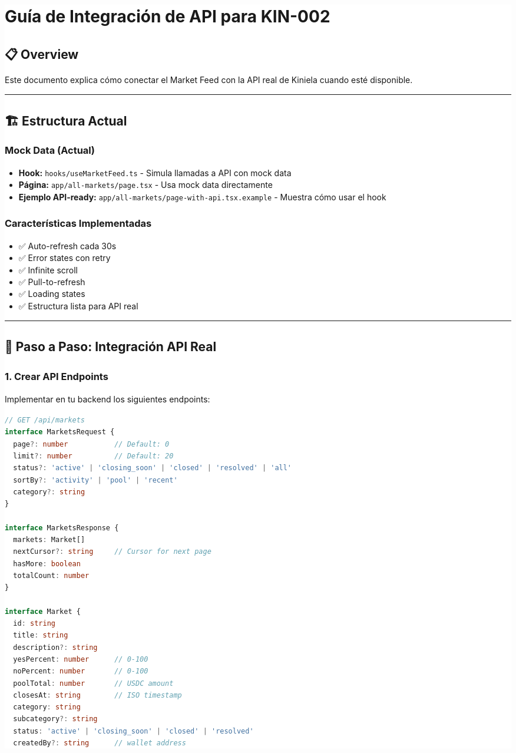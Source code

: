 # Guía de Integración de API para KIN-002

## 📋 Overview

Este documento explica cómo conectar el Market Feed con la API real de Kiniela cuando esté disponible.

---

## 🏗️ Estructura Actual

### Mock Data (Actual)
- **Hook:** `hooks/useMarketFeed.ts` - Simula llamadas a API con mock data
- **Página:** `app/all-markets/page.tsx` - Usa mock data directamente
- **Ejemplo API-ready:** `app/all-markets/page-with-api.tsx.example` - Muestra cómo usar el hook

### Características Implementadas
- ✅ Auto-refresh cada 30s
- ✅ Error states con retry
- ✅ Infinite scroll
- ✅ Pull-to-refresh
- ✅ Loading states
- ✅ Estructura lista para API real

---

## 🔌 Paso a Paso: Integración API Real

### 1. Crear API Endpoints

Implementar en tu backend los siguientes endpoints:

```typescript
// GET /api/markets
interface MarketsRequest {
  page?: number           // Default: 0
  limit?: number          // Default: 20
  status?: 'active' | 'closing_soon' | 'closed' | 'resolved' | 'all'
  sortBy?: 'activity' | 'pool' | 'recent'
  category?: string
}

interface MarketsResponse {
  markets: Market[]
  nextCursor?: string     // Cursor for next page
  hasMore: boolean
  totalCount: number
}

interface Market {
  id: string
  title: string
  description?: string
  yesPercent: number      // 0-100
  noPercent: number       // 0-100
  poolTotal: number       // USDC amount
  closesAt: string        // ISO timestamp
  category: string
  subcategory?: string
  status: 'active' | 'closing_soon' | 'closed' | 'resolved'
  createdBy?: string      // wallet address
```